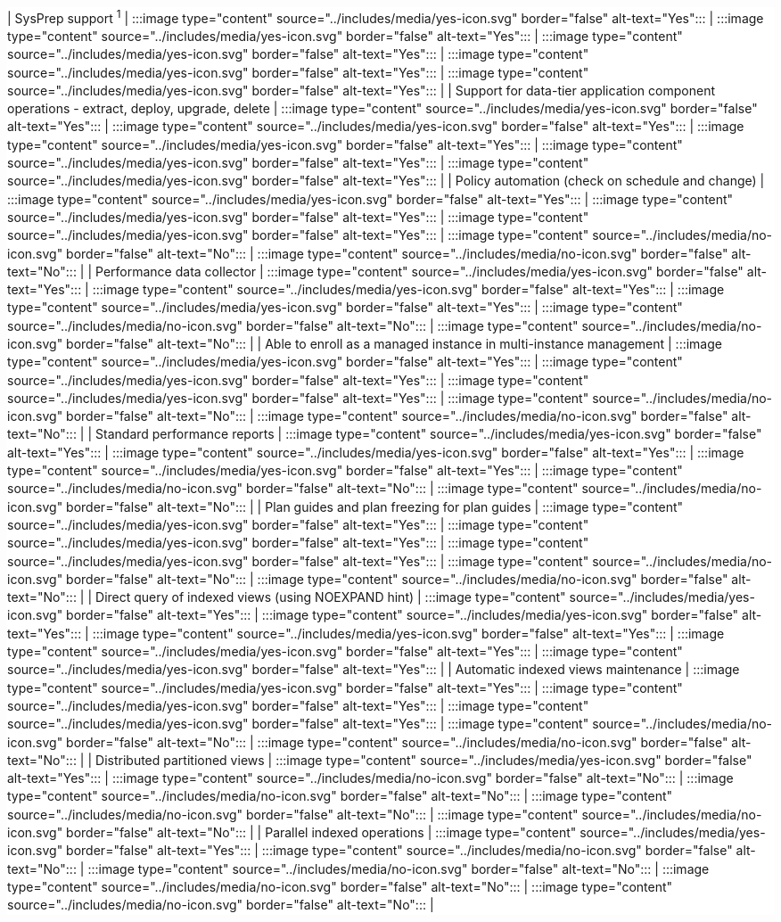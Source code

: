 | SysPrep support <sup>1</sup> | :::image type="content" source="../includes/media/yes-icon.svg" border="false" alt-text="Yes"::: | :::image type="content" source="../includes/media/yes-icon.svg" border="false" alt-text="Yes"::: | :::image type="content" source="../includes/media/yes-icon.svg" border="false" alt-text="Yes"::: | :::image type="content" source="../includes/media/yes-icon.svg" border="false" alt-text="Yes"::: | :::image type="content" source="../includes/media/yes-icon.svg" border="false" alt-text="Yes"::: |
| Support for data-tier application component operations - extract, deploy, upgrade, delete | :::image type="content" source="../includes/media/yes-icon.svg" border="false" alt-text="Yes"::: | :::image type="content" source="../includes/media/yes-icon.svg" border="false" alt-text="Yes"::: | :::image type="content" source="../includes/media/yes-icon.svg" border="false" alt-text="Yes"::: | :::image type="content" source="../includes/media/yes-icon.svg" border="false" alt-text="Yes"::: | :::image type="content" source="../includes/media/yes-icon.svg" border="false" alt-text="Yes"::: |
| Policy automation (check on schedule and change) | :::image type="content" source="../includes/media/yes-icon.svg" border="false" alt-text="Yes"::: | :::image type="content" source="../includes/media/yes-icon.svg" border="false" alt-text="Yes"::: | :::image type="content" source="../includes/media/yes-icon.svg" border="false" alt-text="Yes"::: | :::image type="content" source="../includes/media/no-icon.svg" border="false" alt-text="No"::: | :::image type="content" source="../includes/media/no-icon.svg" border="false" alt-text="No"::: |
| Performance data collector | :::image type="content" source="../includes/media/yes-icon.svg" border="false" alt-text="Yes"::: | :::image type="content" source="../includes/media/yes-icon.svg" border="false" alt-text="Yes"::: | :::image type="content" source="../includes/media/yes-icon.svg" border="false" alt-text="Yes"::: | :::image type="content" source="../includes/media/no-icon.svg" border="false" alt-text="No"::: | :::image type="content" source="../includes/media/no-icon.svg" border="false" alt-text="No"::: |
| Able to enroll as a managed instance in multi-instance management | :::image type="content" source="../includes/media/yes-icon.svg" border="false" alt-text="Yes"::: | :::image type="content" source="../includes/media/yes-icon.svg" border="false" alt-text="Yes"::: | :::image type="content" source="../includes/media/yes-icon.svg" border="false" alt-text="Yes"::: | :::image type="content" source="../includes/media/no-icon.svg" border="false" alt-text="No"::: | :::image type="content" source="../includes/media/no-icon.svg" border="false" alt-text="No"::: |
| Standard performance reports | :::image type="content" source="../includes/media/yes-icon.svg" border="false" alt-text="Yes"::: | :::image type="content" source="../includes/media/yes-icon.svg" border="false" alt-text="Yes"::: | :::image type="content" source="../includes/media/yes-icon.svg" border="false" alt-text="Yes"::: | :::image type="content" source="../includes/media/no-icon.svg" border="false" alt-text="No"::: | :::image type="content" source="../includes/media/no-icon.svg" border="false" alt-text="No"::: |
| Plan guides and plan freezing for plan guides | :::image type="content" source="../includes/media/yes-icon.svg" border="false" alt-text="Yes"::: | :::image type="content" source="../includes/media/yes-icon.svg" border="false" alt-text="Yes"::: | :::image type="content" source="../includes/media/yes-icon.svg" border="false" alt-text="Yes"::: | :::image type="content" source="../includes/media/no-icon.svg" border="false" alt-text="No"::: | :::image type="content" source="../includes/media/no-icon.svg" border="false" alt-text="No"::: |
| Direct query of indexed views (using NOEXPAND hint) | :::image type="content" source="../includes/media/yes-icon.svg" border="false" alt-text="Yes"::: | :::image type="content" source="../includes/media/yes-icon.svg" border="false" alt-text="Yes"::: | :::image type="content" source="../includes/media/yes-icon.svg" border="false" alt-text="Yes"::: | :::image type="content" source="../includes/media/yes-icon.svg" border="false" alt-text="Yes"::: | :::image type="content" source="../includes/media/yes-icon.svg" border="false" alt-text="Yes"::: |
| Automatic indexed views maintenance | :::image type="content" source="../includes/media/yes-icon.svg" border="false" alt-text="Yes"::: | :::image type="content" source="../includes/media/yes-icon.svg" border="false" alt-text="Yes"::: | :::image type="content" source="../includes/media/yes-icon.svg" border="false" alt-text="Yes"::: | :::image type="content" source="../includes/media/no-icon.svg" border="false" alt-text="No"::: | :::image type="content" source="../includes/media/no-icon.svg" border="false" alt-text="No"::: |
| Distributed partitioned views | :::image type="content" source="../includes/media/yes-icon.svg" border="false" alt-text="Yes"::: | :::image type="content" source="../includes/media/no-icon.svg" border="false" alt-text="No"::: | :::image type="content" source="../includes/media/no-icon.svg" border="false" alt-text="No"::: | :::image type="content" source="../includes/media/no-icon.svg" border="false" alt-text="No"::: | :::image type="content" source="../includes/media/no-icon.svg" border="false" alt-text="No"::: |
| Parallel indexed operations | :::image type="content" source="../includes/media/yes-icon.svg" border="false" alt-text="Yes"::: | :::image type="content" source="../includes/media/no-icon.svg" border="false" alt-text="No"::: | :::image type="content" source="../includes/media/no-icon.svg" border="false" alt-text="No"::: | :::image type="content" source="../includes/media/no-icon.svg" border="false" alt-text="No"::: | :::image type="content" source="../includes/media/no-icon.svg" border="false" alt-text="No"::: |